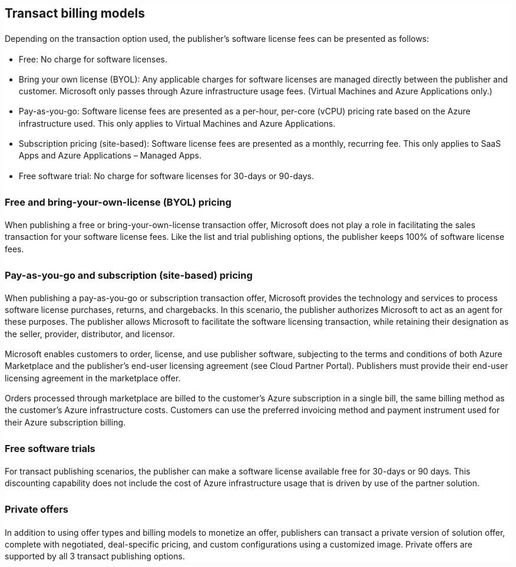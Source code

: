 ## Transact billing models

Depending on the transaction option used, the publisher’s software license fees can be presented as follows:  

* Free: No charge for software licenses. 

* Bring your own license (BYOL): Any applicable charges for software licenses are managed directly between the publisher and customer. Microsoft only passes through Azure infrastructure usage fees. (Virtual Machines and Azure Applications only.)

* Pay-as-you-go: Software license fees are presented as a per-hour, per-core (vCPU) pricing rate based on the Azure infrastructure used. This only applies to Virtual Machines and Azure Applications.

* Subscription pricing (site-based): Software license fees are presented as a monthly, recurring fee.  This only applies to SaaS Apps and Azure Applications – Managed Apps.

* Free software trial: No charge for software licenses for 30-days or 90-days.

### Free and bring-your-own-license (BYOL) pricing

When publishing a free or bring-your-own-license transaction offer, Microsoft does not play a role in facilitating the sales transaction for your software license fees. Like the list and trial publishing options, the publisher keeps 100% of software license fees. 

### Pay-as-you-go and subscription (site-based) pricing

When publishing a pay-as-you-go or subscription transaction offer, Microsoft provides the technology and services to process software license purchases, returns, and chargebacks. In this scenario, the publisher authorizes Microsoft to act as an agent for these purposes. The publisher allows Microsoft to facilitate the software licensing transaction, while retaining their designation as the seller, provider, distributor, and licensor.

Microsoft enables customers to order, license, and use publisher software, subjecting to the terms and conditions of both Azure Marketplace and the publisher’s end-user licensing agreement (see Cloud Partner Portal). Publishers must provide their end-user licensing agreement in the marketplace offer.

Orders processed through marketplace are billed to the customer’s Azure subscription in a single bill, the same billing method as the customer’s Azure infrastructure costs. Customers can use the preferred invoicing method and payment instrument used for their Azure subscription billing.

### Free software trials

For transact publishing scenarios, the publisher can make a software license available free for 30-days or 90 days. This discounting capability does not include the cost of Azure infrastructure usage that is driven by use of the partner solution.

### Private offers

In addition to using offer types and billing models to monetize an offer, publishers can transact a private version of solution offer, complete with negotiated, deal-specific pricing, and custom configurations using a customized image. Private offers are supported by all 3 transact publishing options.
